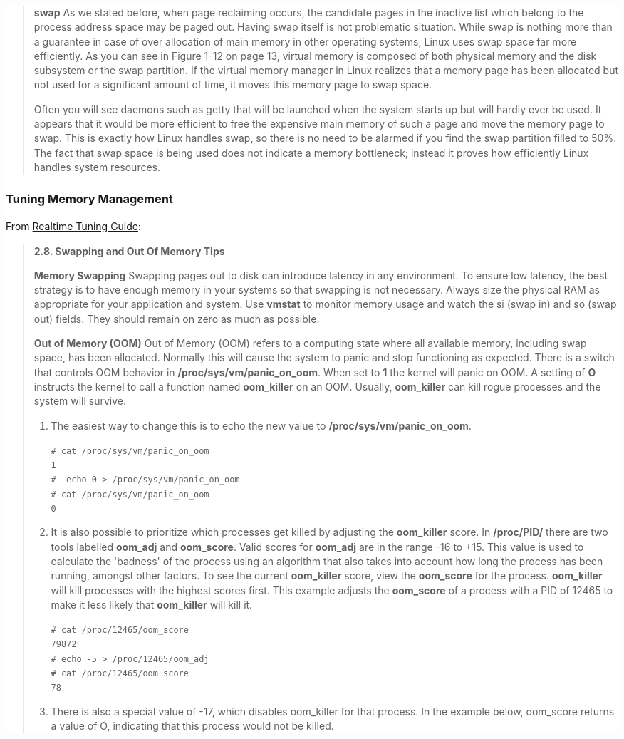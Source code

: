 > **swap**
> As we stated before, when page reclaiming occurs, the candidate pages in the inactive list which belong to the process address space may be paged out. Having swap itself is not problematic situation. While swap is nothing more than a guarantee in case of over allocation of main memory in other operating systems, Linux uses swap space far more efficiently. As you can see in Figure 1-12 on page 13, virtual memory is composed of both physical memory and the disk subsystem or the swap partition. If the virtual memory manager in Linux realizes that a memory page has been allocated but not used for a significant amount of time, it moves this memory page to swap space.
>
> Often you will see daemons such as getty that will be launched when the system starts up but will hardly ever be used. It appears that it would be more efficient to free the expensive main memory of such a page and move the memory page to swap. This is exactly how Linux handles swap, so there is no need to be alarmed if you find the swap partition filled to 50%. The fact that swap space is being used does not indicate a memory bottleneck; instead it proves how efficiently Linux handles system resources.

### Tuning Memory Management

From [Realtime Tuning Guide](https://storage.googleapis.com/grand-drive-196322.appspot.com/blog_pics/rhcsa-and-rhce/Red_Hat_Enterprise_MRG-2-Realtime_Tuning_Guide-en-US.pdf):

> **2.8. Swapping and Out Of Memory Tips**
>
> **Memory Swapping**
> Swapping pages out to disk can introduce latency in any environment. To ensure low latency, the best strategy is to have enough memory in your systems so that swapping is not necessary. Always size the physical RAM as appropriate for your application and system. Use **vmstat** to monitor memory usage and watch the si (swap in) and so (swap out) fields. They should remain on zero as much as possible.
>
> **Out of Memory (OOM)**
> Out of Memory (OOM) refers to a computing state where all available memory, including swap space, has been allocated. Normally this will cause the system to panic and stop functioning as expected. There is a switch that controls OOM behavior in **/proc/sys/vm/panic_on_oom**. When set to **1** the kernel will panic on OOM. A setting of **O** instructs the kernel to call a function named **oom_killer** on an OOM. Usually, **oom_killer** can kill rogue processes and the system will survive.
>
> 1.  The easiest way to change this is to echo the new value to **/proc/sys/vm/panic_on_oom**.
>
>         # cat /proc/sys/vm/panic_on_oom
>         1
>         #  echo 0 > /proc/sys/vm/panic_on_oom
>         # cat /proc/sys/vm/panic_on_oom
>         0
>
>
> 2.  It is also possible to prioritize which processes get killed by adjusting the **oom_killer** score. In **/proc/PID/** there are two tools labelled **oom_adj** and **oom_score**. Valid scores for **oom_adj** are in the range -16 to +15. This value is used to calculate the 'badness' of the process using an algorithm that also takes into account how long the process has been running, amongst other factors. To see the current **oom_killer** score, view the **oom_score** for the process. **oom_killer** will kill processes with the highest scores first.
>     This example adjusts the **oom_score** of a process with a PID of 12465 to make it less likely that **oom_killer** will kill it.
>
>         # cat /proc/12465/oom_score
>         79872
>         # echo -5 > /proc/12465/oom_adj
>         # cat /proc/12465/oom_score
>         78
>
>
> 3.  There is also a special value of -17, which disables oom_killer for that process. In the example below, oom_score returns a value of O, indicating that this process would not be killed.